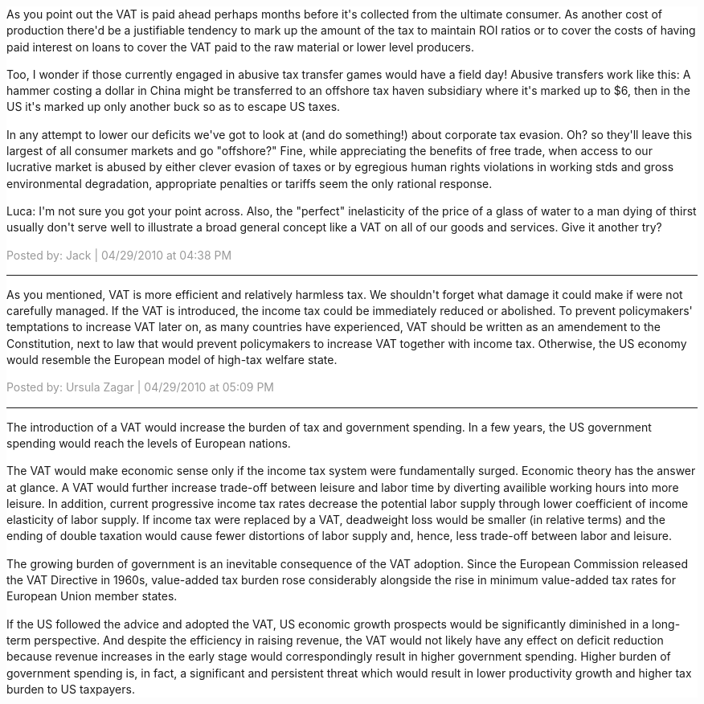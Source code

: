 As you  point out the VAT is paid ahead perhaps months before it's collected from the ultimate consumer.  As another cost of production there'd be a justifiable tendency to mark up the amount of the tax to maintain ROI ratios or to cover the costs of having paid interest on loans to cover the VAT paid to the raw material or lower level producers. 

Too, I wonder if those currently engaged in abusive tax transfer games would have a field day!  Abusive transfers work like this:  A hammer costing a dollar in China might be transferred to an offshore tax haven subsidiary where it's marked up to $6, then in the US it's marked up only another buck so as to escape US taxes.  

In any attempt to lower our deficits we've got to look at (and do something!) about corporate tax evasion.  Oh? so they'll leave this largest of all consumer markets and go "offshore?"  Fine, while appreciating the benefits of free trade, when access to our lucrative market is abused by either clever evasion of taxes or by egregious human rights violations in working stds and gross environmental degradation, appropriate penalties or tariffs seem the only rational response. 

Luca:  I'm not sure you got your point across. Also, the "perfect" inelasticity of the price of a glass of water to a man dying of thirst usually don't serve well to illustrate a broad general concept like a VAT on all of our goods and services.  Give it another try?  

<span style="color:#999">Posted by: Jack | 04/29/2010 at 04:38 PM</span>

---

As you mentioned, VAT is more efficient and relatively harmless tax. We shouldn't forget what damage it could make if were not carefully managed. If the VAT is introduced, the income tax could be immediately reduced or abolished. To prevent policymakers' temptations to increase VAT later on, as many countries have experienced, VAT should be written as an amendement to the Constitution, next to law that would prevent policymakers to increase VAT together with income tax. Otherwise, the US economy would resemble the European model of high-tax welfare state.

<span style="color:#999">Posted by: Ursula Zagar | 04/29/2010 at 05:09 PM</span>

---

The introduction of a VAT would increase the burden of tax and government spending. In a few years, the US government spending would reach the levels of European nations.

The VAT would make economic sense only if the income tax system were fundamentally surged. Economic theory has the answer at glance. A VAT would further increase trade-off between leisure and labor time by diverting availible working hours into more leisure. In addition, current progressive income tax rates decrease the potential labor supply through lower coefficient of income elasticity of labor supply. If income tax were replaced by a VAT, deadweight loss would be smaller (in relative terms) and the ending of double taxation would cause fewer distortions of labor supply and, hence, less trade-off between labor and leisure.

The growing burden of government is an inevitable consequence of the VAT adoption. Since the European Commission released the VAT Directive in 1960s, value-added tax burden rose considerably alongside the rise in minimum value-added tax rates for European Union member states.

If the US followed the advice and adopted the VAT, US economic growth prospects would be significantly diminished in a long-term perspective. And despite the efficiency in raising revenue, the VAT would not likely have any effect on deficit reduction because revenue increases in the early stage would correspondingly result in higher government spending. Higher burden of government spending is, in fact, a significant and persistent threat which would result in lower productivity growth and higher tax burden to US taxpayers.
